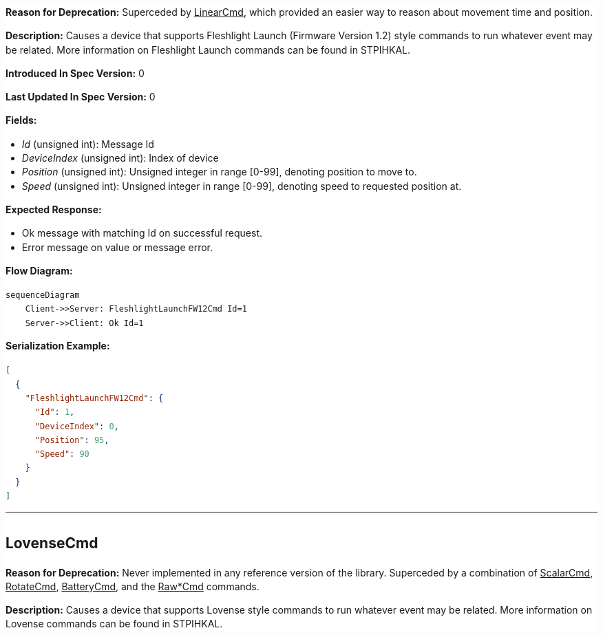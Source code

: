 **Reason for Deprecation:** Superceded by [LinearCmd](generic.md#linearcmd), which provided an
easier way to reason about movement time and position.

**Description:** Causes a device that supports Fleshlight Launch (Firmware Version 1.2) style
commands to run whatever event may be related. More information on Fleshlight Launch commands can be
found in STPIHKAL.

**Introduced In Spec Version:** 0

**Last Updated In Spec Version:** 0

**Fields:**

* _Id_ (unsigned int): Message Id
* _DeviceIndex_ (unsigned int): Index of device
* _Position_ (unsigned int): Unsigned integer in range [0-99], denoting position to move to.
* _Speed_ (unsigned int): Unsigned integer in range [0-99], denoting speed to requested position at.

**Expected Response:**

* Ok message with matching Id on successful request.
* Error message on value or message error.

**Flow Diagram:**

```mermaid
sequenceDiagram
    Client->>Server: FleshlightLaunchFW12Cmd Id=1
    Server->>Client: Ok Id=1
```

**Serialization Example:**

```json
[
  {
    "FleshlightLaunchFW12Cmd": {
      "Id": 1,
      "DeviceIndex": 0,
      "Position": 95,
      "Speed": 90
    }
  }
]
```
---
## LovenseCmd

**Reason for Deprecation:** Never implemented in any reference version of the library. Superceded by
a combination of [ScalarCmd](generic.md#scalarcmd), [RotateCmd](generic.md#rotatecmd),
[BatteryCmd](deprecated.md#batterycmd), and the [Raw*Cmd](raw.md) commands.

**Description:** Causes a device that supports Lovense style commands to run whatever event may be
related. More information on Lovense commands can be found in STPIHKAL.

